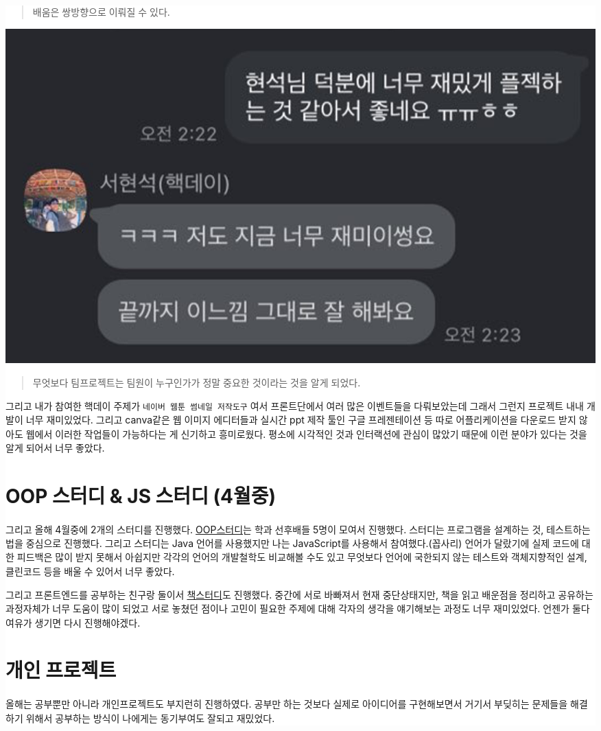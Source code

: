> 배움은 쌍방향으로 이뤄질 수 있다.

<div align="center"><img src="./images/retrospect-2020-1/hackday-hyunseok.png"/>
</div>

> 무엇보다 팀프로젝트는 팀원이 누구인가가 정말 중요한 것이라는 것을 알게 되었다.

그리고 내가 참여한 핵데이 주제가 `네이버 웹툰 썸네일 저작도구` 여서 프론트단에서 여러 많은 이벤트들을 다뤄보았는데 그래서 그런지 프로젝트 내내 개발이 너무 재미있었다. 그리고 canva같은 웹 이미지 에디터들과 실시간 ppt 제작 툴인 구글 프레젠테이션 등 따로 어플리케이션을 다운로드 받지 않아도 웹에서 이러한 작업들이 가능하다는 게 신기하고 흥미로웠다. 평소에 시각적인 것과 인터랙션에 관심이 많았기 때문에 이런 분야가 있다는 것을 알게 되어서 너무 좋았다.

# OOP 스터디 & JS 스터디 (4월중)

그리고 올해 4월중에 2개의 스터디를 진행했다. [OOP스터디](https://github.com/OOP-study-media)는 학과 선후배들 5명이 모여서 진행했다. 스터디는 프로그램을 설계하는 것, 테스트하는 법을 중심으로 진행했다. 그리고 스터디는 Java 언어를 사용했지만 나는 JavaScript를 사용해서 참여했다.(꼽사리) 언어가 달랐기에 실제 코드에 대한 피드백은 많이 받지 못해서 아쉽지만 각각의 언어의 개발철학도 비교해볼 수도 있고 무엇보다 언어에 국한되지 않는 테스트와 객체지향적인 설계, 클린코드 등을 배울 수 있어서 너무 좋았다.

그리고 프론트엔드를 공부하는 친구랑 둘이서 [책스터디](https://github.com/group-studyjs)도 진행했다. 중간에 서로 바빠져서 현재 중단상태지만, 책을 읽고 배운점을 정리하고 공유하는 과정자체가 너무 도움이 많이 되었고 서로 놓쳤던 점이나 고민이 필요한 주제에 대해 각자의 생각을 얘기해보는 과정도 너무 재미있었다. 언젠가 둘다 여유가 생기면 다시 진행해야겠다.

# 개인 프로젝트

올해는 공부뿐만 아니라 개인프로젝트도 부지런히 진행하였다. 공부만 하는 것보다 실제로 아이디어를 구현해보면서 거기서 부딪히는 문제들을 해결하기 위해서 공부하는 방식이 나에게는 동기부여도 잘되고 재밌었다.
